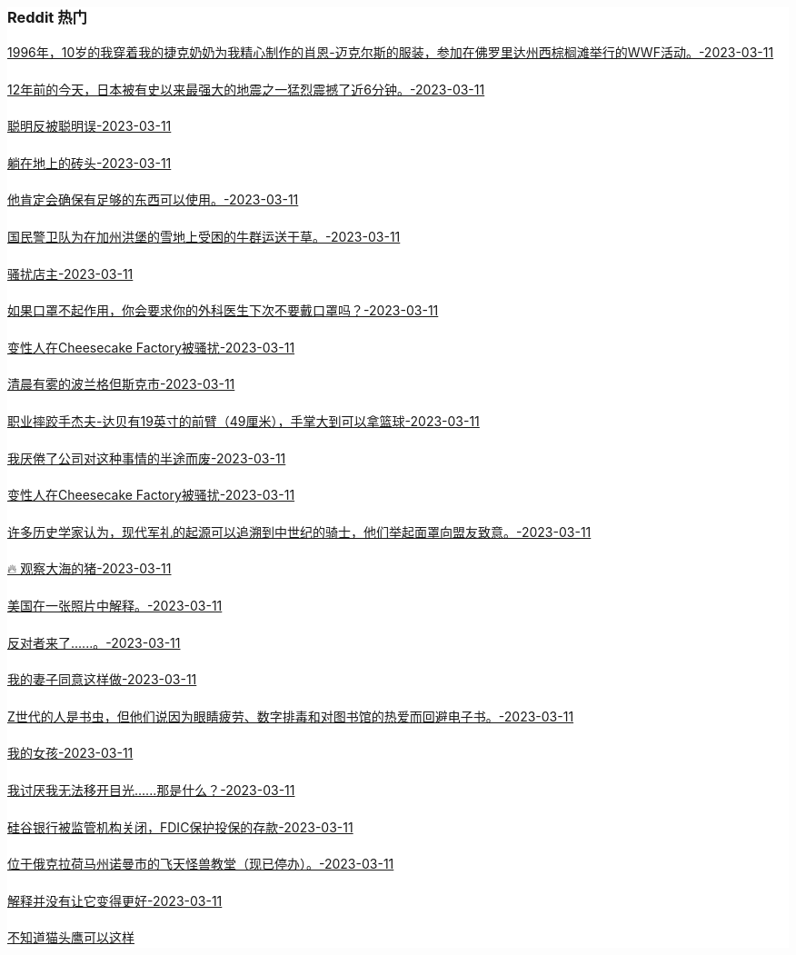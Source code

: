 ###  Reddit 热门

<a target=_blank rel=nofollow href="https://old.reddit.com/r/OldSchoolCool/comments/11omswb/1996_ten_year_old_me_in_the_shawn_michaels/" >1996年，10岁的我穿着我的捷克奶奶为我精心制作的肖恩-迈克尔斯的服装，参加在佛罗里达州西棕榈滩举行的WWF活动。-2023-03-11</a><br/><br/><a target=_blank rel=nofollow href="https://old.reddit.com/r/Damnthatsinteresting/comments/11oin4d/today_12_years_ago_japan_was_rocked_violently_for/" >12年前的今天，日本被有史以来最强大的地震之一猛烈震撼了近6分钟。-2023-03-11</a><br/><br/><a target=_blank rel=nofollow href="https://old.reddit.com/r/ProgrammerHumor/comments/11ofqw6/too_smart_to_get_played/" >聪明反被聪明误-2023-03-11</a><br/><br/><a target=_blank rel=nofollow href="https://old.reddit.com/r/oddlysatisfying/comments/11o6r2a/brick_laying_on_the_ground/" >躺在地上的砖头-2023-03-11</a><br/><br/><a target=_blank rel=nofollow href="https://old.reddit.com/r/clevercomebacks/comments/11octi1/he_would_definitely_make_sure_there_was_enough_to/" >他肯定会确保有足够的东西可以使用。-2023-03-11</a><br/><br/><a target=_blank rel=nofollow href="https://old.reddit.com/r/HumansBeingBros/comments/11ocm0s/national_guard_delivering_hay_to_cattle_stranded/" >国民警卫队为在加州洪堡的雪地上受困的牛群运送干草。-2023-03-11</a><br/><br/><a target=_blank rel=nofollow href="https://old.reddit.com/r/therewasanattempt/comments/11ogls5/to_harass_a_store_owner/" >骚扰店主-2023-03-11</a><br/><br/><a target=_blank rel=nofollow href="https://old.reddit.com/r/WhitePeopleTwitter/comments/11o67g7/if_masks_dont_work_will_you_ask_your_surgeon_not/" >如果口罩不起作用，你会要求你的外科医生下次不要戴口罩吗？-2023-03-11</a><br/><br/><a target=_blank rel=nofollow href="https://old.reddit.com/r/facepalm/comments/11o4o9o/trans_person_gets_harassed_at_cheesecake_factory/" >变性人在Cheesecake Factory被骚扰-2023-03-11</a><br/><br/><a target=_blank rel=nofollow href="https://old.reddit.com/r/europe/comments/11oacxz/early_morning_foggy_gdańsk_poland/" >清晨有雾的波兰格但斯克市-2023-03-11</a><br/><br/><a target=_blank rel=nofollow href="https://old.reddit.com/r/interestingasfuck/comments/11o3u66/professional_arm_wrestler_jeff_dabe_has_19inch/" >职业摔跤手杰夫-达贝有19英寸的前臂（49厘米），手掌大到可以拿篮球-2023-03-11</a><br/><br/><a target=_blank rel=nofollow href="https://old.reddit.com/r/memes/comments/11nz7ea/im_sick_of_companies_halfassing_this_sort_of_thing/" >我厌倦了公司对这种事情的半途而废-2023-03-11</a><br/><br/><a target=_blank rel=nofollow href="https://old.reddit.com/r/PublicFreakout/comments/11nwpaj/trans_person_gets_harassed_at_cheesecake_factory/" >变性人在Cheesecake Factory被骚扰-2023-03-11</a><br/><br/><a target=_blank rel=nofollow href="https://old.reddit.com/r/gifs/comments/11nvfsk/many_historians_believe_the_origin_of_the_modern/" >许多历史学家认为，现代军礼的起源可以追溯到中世纪的骑士，他们举起面罩向盟友致意。-2023-03-11</a><br/><br/><a target=_blank rel=nofollow href="https://i.imgur.com/HX1LYQ4.gifv" >🔥 观察大海的猪-2023-03-11</a><br/><br/><a target=_blank rel=nofollow href="https://old.reddit.com/r/pics/comments/11nu16o/murica_explained_in_one_picture/" >美国在一张照片中解释。-2023-03-11</a><br/><br/><a target=_blank rel=nofollow href="https://old.reddit.com/r/WhitePeopleTwitter/comments/11o8l3n/here_come_the_nay_sayers/" >反对者来了......。-2023-03-11</a><br/><br/><a target=_blank rel=nofollow href="https://old.reddit.com/r/funny/comments/11oba9e/my_wife_agreed_to_this/" >我的妻子同意这样做-2023-03-11</a><br/><br/><a target=_blank rel=nofollow href="https://www.businessinsider.com/gen-z-book-ditch-digital-love-libraries-eye-strain-2023-3" >Z世代的人是书虫，但他们说因为眼睛疲劳、数字排毒和对图书馆的热爱而回避电子书。-2023-03-11</a><br/><br/><a target=_blank rel=nofollow href="https://old.reddit.com/r/meirl/comments/11nxc94/meirl/" >我的女孩-2023-03-11</a><br/><br/><a target=_blank rel=nofollow href="https://old.reddit.com/r/facepalm/comments/11nuz0j/i_hate_that_i_cant_look_away_tf_was_that/" >我讨厌我无法移开目光......那是什么？-2023-03-11</a><br/><br/><a target=_blank rel=nofollow href="https://www.cnbc.com/2023/03/10/silicon-valley-bank-is-shut-down-by-regulators-fdic-to-protect-insured-deposits.html" >硅谷银行被监管机构关闭，FDIC保护投保的存款-2023-03-11</a><br/><br/><a target=_blank rel=nofollow href="https://old.reddit.com/r/mildlyinteresting/comments/11ntvvd/the_now_defunct_church_of_the_flying_spaghetti/" >位于俄克拉荷马州诺曼市的飞天怪兽教堂（现已停办）。-2023-03-11</a><br/><br/><a target=_blank rel=nofollow href="https://old.reddit.com/r/Unexpected/comments/11nsbmc/the_explanation_didnt_make_it_any_better/" >解释并没有让它变得更好-2023-03-11</a><br/><br/><a target=_blank rel=nofollow href="https://old.reddit.com/r/oddlysatisfying/comments/11ns81n/didnt_know_owls_could_do_that/" >不知道猫头鹰可以这样